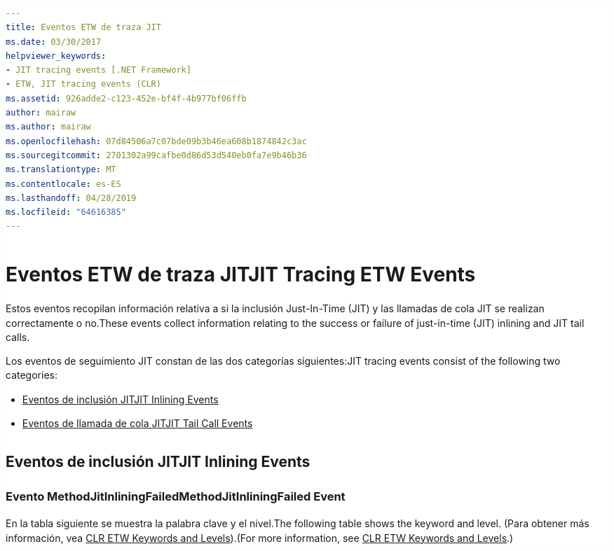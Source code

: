 ```yaml
---
title: Eventos ETW de traza JIT
ms.date: 03/30/2017
helpviewer_keywords:
- JIT tracing events [.NET Framework]
- ETW, JIT tracing events (CLR)
ms.assetid: 926adde2-c123-452e-bf4f-4b977bf06ffb
author: mairaw
ms.author: mairaw
ms.openlocfilehash: 07d84506a7c07bde09b3b46ea608b1874842c3ac
ms.sourcegitcommit: 2701302a99cafbe0d86d53d540eb0fa7e9b46b36
ms.translationtype: MT
ms.contentlocale: es-ES
ms.lasthandoff: 04/28/2019
ms.locfileid: "64616385"
---
```

# <a name="jit-tracing-etw-events"></a><span data-ttu-id="a18f9-102">Eventos ETW de traza JIT</span><span class="sxs-lookup"><span data-stu-id="a18f9-102">JIT Tracing ETW Events</span></span>
<a name="top"></a> <span data-ttu-id="a18f9-103">Estos eventos recopilan información relativa a si la inclusión Just-In-Time (JIT) y las llamadas de cola JIT se realizan correctamente o no.</span><span class="sxs-lookup"><span data-stu-id="a18f9-103">These events collect information relating to the success or failure of just-in-time (JIT) inlining and JIT tail calls.</span></span>  
  
 <span data-ttu-id="a18f9-104">Los eventos de seguimiento JIT constan de las dos categorías siguientes:</span><span class="sxs-lookup"><span data-stu-id="a18f9-104">JIT tracing events consist of the following two categories:</span></span>  
  
- [<span data-ttu-id="a18f9-105">Eventos de inclusión JIT</span><span class="sxs-lookup"><span data-stu-id="a18f9-105">JIT Inlining Events</span></span>](#jit_inlining_events)  
  
- [<span data-ttu-id="a18f9-106">Eventos de llamada de cola JIT</span><span class="sxs-lookup"><span data-stu-id="a18f9-106">JIT Tail Call Events</span></span>](#jit_tail_call_events)  
  
<a name="jit_inlining_events"></a>   
## <a name="jit-inlining-events"></a><span data-ttu-id="a18f9-107">Eventos de inclusión JIT</span><span class="sxs-lookup"><span data-stu-id="a18f9-107">JIT Inlining Events</span></span>  
  
### <a name="methodjitinliningfailed-event"></a><span data-ttu-id="a18f9-108">Evento MethodJitInliningFailed</span><span class="sxs-lookup"><span data-stu-id="a18f9-108">MethodJitInliningFailed Event</span></span>  
 <span data-ttu-id="a18f9-109">En la tabla siguiente se muestra la palabra clave y el nivel.</span><span class="sxs-lookup"><span data-stu-id="a18f9-109">The following table shows the keyword and level.</span></span> <span data-ttu-id="a18f9-110">(Para obtener más información, vea [CLR ETW Keywords and Levels](../../../docs/framework/performance/clr-etw-keywords-and-levels.md)).</span><span class="sxs-lookup"><span data-stu-id="a18f9-110">(For more information, see [CLR ETW Keywords and Levels](../../../docs/framework/performance/clr-etw-keywords-and-levels.md).)</span></span>  
  